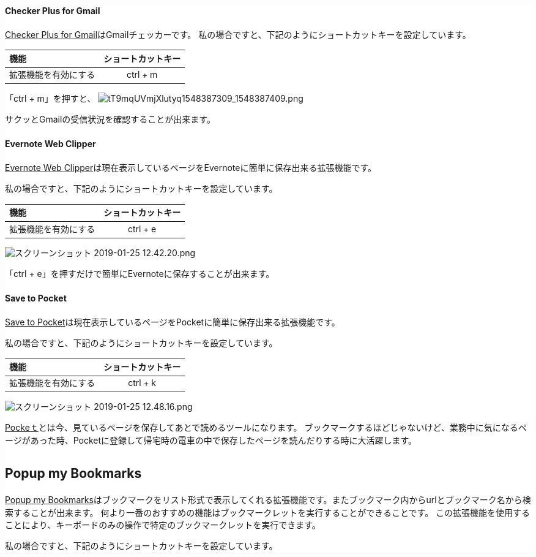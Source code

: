 #### Checker Plus for Gmail

[Checker Plus for Gmail](https://chrome.google.com/webstore/detail/checker-plus-for-gmail/oeopbcgkkoapgobdbedcemjljbihmemj?hl=ja)はGmailチェッカーです。
私の場合ですと、下記のようにショートカットキーを設定しています。

| 機能                 |  ショートカットキー | 
|:---------------------|:-------------------:|
| 拡張機能を有効にする |  ctrl + m           |

「ctrl + m」を押すと、
<img width="500" alt="tT9mqUVmjXlutyq1548387309_1548387409.png" src="https://qiita-image-store.s3.amazonaws.com/0/299904/18f6784b-0568-dbee-287a-cdd05b8ec8f2.png">

サクッとGmailの受信状況を確認することが出来ます。

#### Evernote Web Clipper

[Evernote Web Clipper](https://chrome.google.com/webstore/detail/evernote-web-clipper/pioclpoplcdbaefihamjohnefbikjilc?hl=ja)は現在表示しているページをEvernoteに簡単に保存出来る拡張機能です。

私の場合ですと、下記のようにショートカットキーを設定しています。

| 機能                 |  ショートカットキー | 
|:---------------------|:-------------------:|
| 拡張機能を有効にする |  ctrl + e           |

<img width="303" alt="スクリーンショット 2019-01-25 12.42.20.png" src="https://qiita-image-store.s3.amazonaws.com/0/299904/84c1a04e-8fb5-14db-3dca-9930dc76dbe4.png">

「ctrl + e」を押すだけで簡単にEvernoteに保存することが出来ます。

#### Save to Pocket

[Save to Pocket](https://chrome.google.com/webstore/detail/save-to-pocket/niloccemoadcdkdjlinkgdfekeahmflj?hl=ja)は現在表示しているページをPocketに簡単に保存出来る拡張機能です。

私の場合ですと、下記のようにショートカットキーを設定しています。

| 機能                 |  ショートカットキー | 
|:---------------------|:-------------------:|
| 拡張機能を有効にする |  ctrl + k           |

<img width="334" alt="スクリーンショット 2019-01-25 12.48.16.png" src="https://qiita-image-store.s3.amazonaws.com/0/299904/6512d36b-1e28-faf2-46d5-154893c5e640.png">

[Pockeｔ](https://getpocket.com/)とは今、見ているページを保存してあとで読めるツールになります。
ブックマークするほどじゃないけど、業務中に気になるページがあった時、Pocketに登録して帰宅時の電車の中で保存したページを読んだりする時に大活躍します。

## Popup my Bookmarks

[Popup my Bookmarks](https://chrome.google.com/webstore/detail/popup-my-bookmarks/mppflflkbbafeopeoeigkbbdjdbeifni?hl=ja)はブックマークをリスト形式で表示してくれる拡張機能です。またブックマーク内からurlとブックマーク名から検索することが出来ます。
何より一番のおすすめの機能はブックマークレットを実行することができることです。
この拡張機能を使用することにより、キーボードのみの操作で特定のブックマークレットを実行できます。

私の場合ですと、下記のようにショートカットキーを設定しています。
